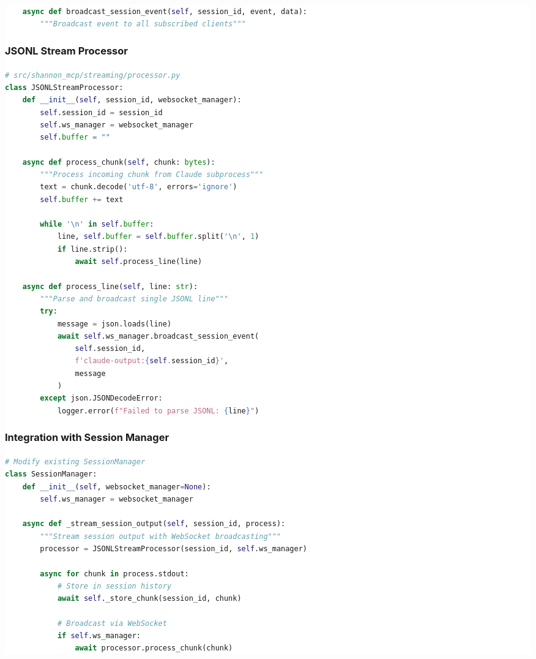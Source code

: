 ```python
    async def broadcast_session_event(self, session_id, event, data):
        """Broadcast event to all subscribed clients"""
```

### JSONL Stream Processor
```python
# src/shannon_mcp/streaming/processor.py
class JSONLStreamProcessor:
    def __init__(self, session_id, websocket_manager):
        self.session_id = session_id
        self.ws_manager = websocket_manager
        self.buffer = ""
        
    async def process_chunk(self, chunk: bytes):
        """Process incoming chunk from Claude subprocess"""
        text = chunk.decode('utf-8', errors='ignore')
        self.buffer += text
        
        while '\n' in self.buffer:
            line, self.buffer = self.buffer.split('\n', 1)
            if line.strip():
                await self.process_line(line)
                
    async def process_line(self, line: str):
        """Parse and broadcast single JSONL line"""
        try:
            message = json.loads(line)
            await self.ws_manager.broadcast_session_event(
                self.session_id,
                f'claude-output:{self.session_id}',
                message
            )
        except json.JSONDecodeError:
            logger.error(f"Failed to parse JSONL: {line}")
```

### Integration with Session Manager
```python
# Modify existing SessionManager
class SessionManager:
    def __init__(self, websocket_manager=None):
        self.ws_manager = websocket_manager
        
    async def _stream_session_output(self, session_id, process):
        """Stream session output with WebSocket broadcasting"""
        processor = JSONLStreamProcessor(session_id, self.ws_manager)
        
        async for chunk in process.stdout:
            # Store in session history
            await self._store_chunk(session_id, chunk)
            
            # Broadcast via WebSocket
            if self.ws_manager:
                await processor.process_chunk(chunk)
```
